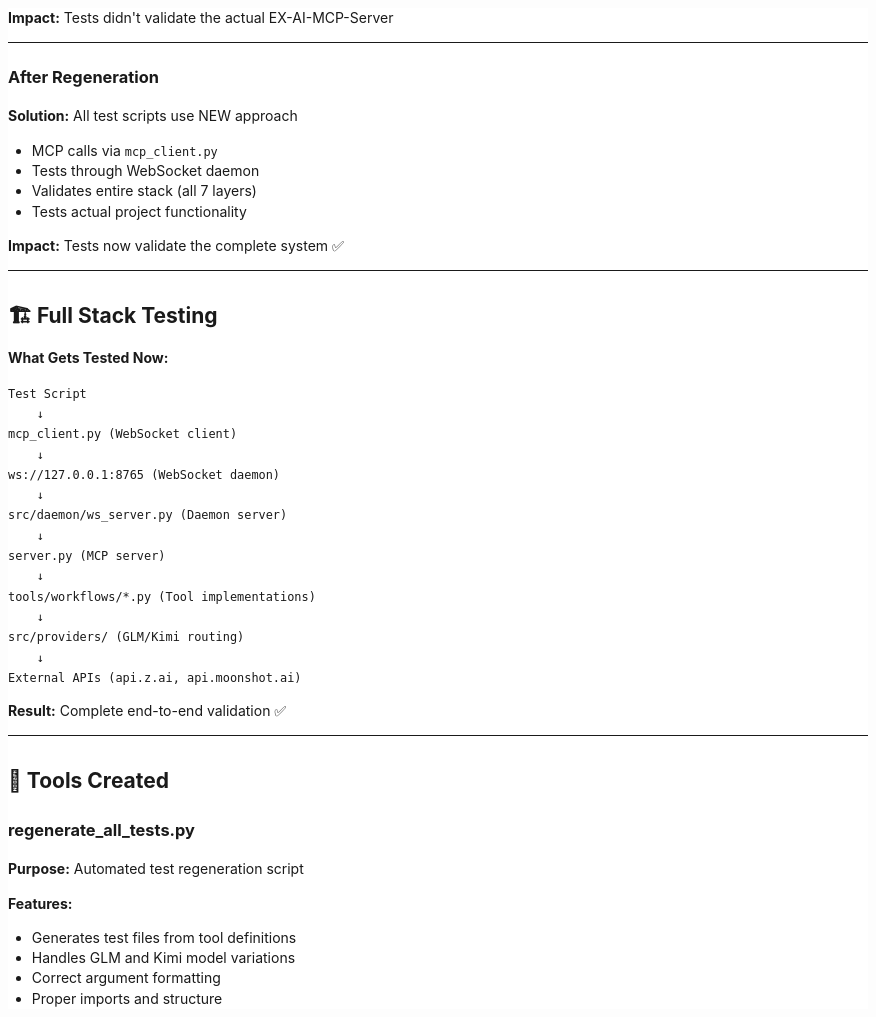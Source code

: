 **Impact:** Tests didn't validate the actual EX-AI-MCP-Server

---

### After Regeneration

**Solution:** All test scripts use NEW approach
- MCP calls via `mcp_client.py`
- Tests through WebSocket daemon
- Validates entire stack (all 7 layers)
- Tests actual project functionality

**Impact:** Tests now validate the complete system ✅

---

## 🏗️ Full Stack Testing

**What Gets Tested Now:**

```
Test Script
    ↓
mcp_client.py (WebSocket client)
    ↓
ws://127.0.0.1:8765 (WebSocket daemon)
    ↓
src/daemon/ws_server.py (Daemon server)
    ↓
server.py (MCP server)
    ↓
tools/workflows/*.py (Tool implementations)
    ↓
src/providers/ (GLM/Kimi routing)
    ↓
External APIs (api.z.ai, api.moonshot.ai)
```

**Result:** Complete end-to-end validation ✅

---

## 🔧 Tools Created

### regenerate_all_tests.py

**Purpose:** Automated test regeneration script

**Features:**
- Generates test files from tool definitions
- Handles GLM and Kimi model variations
- Correct argument formatting
- Proper imports and structure
